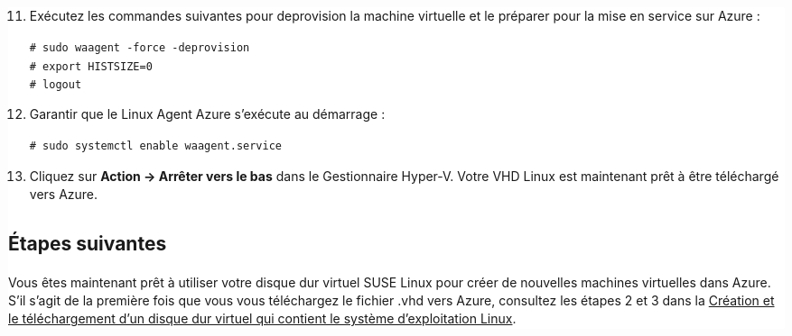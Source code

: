11. Exécutez les commandes suivantes pour deprovision la machine virtuelle et le préparer pour la mise en service sur Azure :

        # sudo waagent -force -deprovision
        # export HISTSIZE=0
        # logout

12. Garantir que le Linux Agent Azure s’exécute au démarrage :

        # sudo systemctl enable waagent.service

13. Cliquez sur **Action -> Arrêter vers le bas** dans le Gestionnaire Hyper-V. Votre VHD Linux est maintenant prêt à être téléchargé vers Azure.

## <a name="next-steps"></a>Étapes suivantes
Vous êtes maintenant prêt à utiliser votre disque dur virtuel SUSE Linux pour créer de nouvelles machines virtuelles dans Azure. S’il s’agit de la première fois que vous vous téléchargez le fichier .vhd vers Azure, consultez les étapes 2 et 3 dans la [Création et le téléchargement d’un disque dur virtuel qui contient le système d’exploitation Linux](virtual-machines-linux-classic-create-upload-vhd.md).
